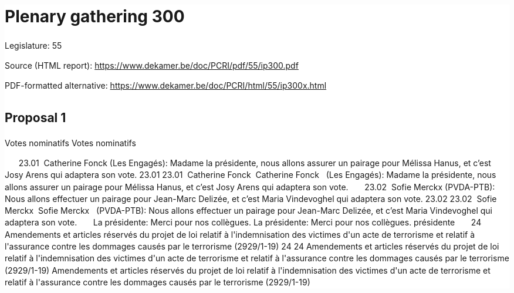 # Plenary gathering 300

Legislature: 55

Source (HTML report): https://www.dekamer.be/doc/PCRI/pdf/55/ip300.pdf

PDF-formatted alternative: https://www.dekamer.be/doc/PCRI/html/55/ip300x.html

## Proposal 1


Votes
nominatifs
Votes
nominatifs

 
 
 
23.01  Catherine Fonck (Les
Engagés): Madame la présidente, nous allons assurer un pairage pour
Mélissa Hanus, et c’est Josy Arens qui adaptera son vote.
23.01
23.01
  Catherine Fonck 
  Catherine Fonck 
 
(Les
Engagés): Madame la présidente, nous allons assurer un pairage pour
Mélissa Hanus, et c’est Josy Arens qui adaptera son vote.
 
 
 
23.02  Sofie Merckx (PVDA-PTB):
Nous allons effectuer un pairage pour Jean-Marc Delizée, et c’est
Maria Vindevoghel qui adaptera son vote.
23.02
23.02
  Sofie Merckx 
  Sofie Merckx 
 
(PVDA-PTB):
Nous allons effectuer un pairage pour Jean-Marc Delizée, et c’est
Maria Vindevoghel qui adaptera son vote.
 
 
 
La présidente:
Merci pour nos collègues.
La présidente:
Merci pour nos collègues.
présidente
 
 
 
24 Amendements et articles réservés du projet de loi relatif à
l'indemnisation des victimes d'un acte de terrorisme et relatif à l'assurance
contre les dommages causés par le terrorisme (2929/1-19)
24
24
 Amendements et articles réservés du projet de loi relatif à
l'indemnisation des victimes d'un acte de terrorisme et relatif à l'assurance
contre les dommages causés par le terrorisme (2929/1-19)
 Amendements et articles réservés du projet de loi relatif à
l'indemnisation des victimes d'un acte de terrorisme et relatif à l'assurance
contre les dommages causés par le terrorisme (2929/1-19)
